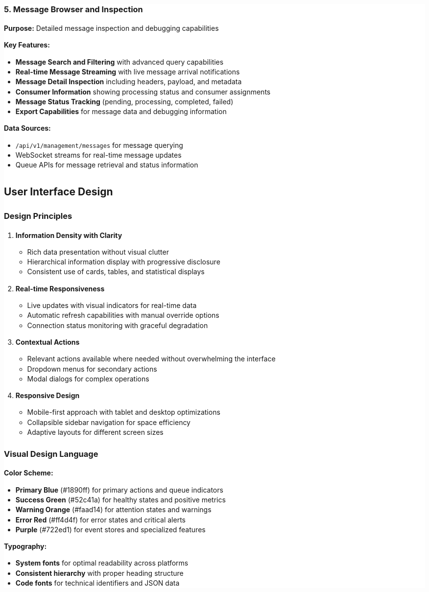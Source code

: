 ### 5. Message Browser and Inspection

**Purpose:** Detailed message inspection and debugging capabilities

**Key Features:**
- **Message Search and Filtering** with advanced query capabilities
- **Real-time Message Streaming** with live message arrival notifications
- **Message Detail Inspection** including headers, payload, and metadata
- **Consumer Information** showing processing status and consumer assignments
- **Message Status Tracking** (pending, processing, completed, failed)
- **Export Capabilities** for message data and debugging information

**Data Sources:**
- `/api/v1/management/messages` for message querying
- WebSocket streams for real-time message updates
- Queue APIs for message retrieval and status information

## User Interface Design

### Design Principles

1. **Information Density with Clarity**
   - Rich data presentation without visual clutter
   - Hierarchical information display with progressive disclosure
   - Consistent use of cards, tables, and statistical displays

2. **Real-time Responsiveness**
   - Live updates with visual indicators for real-time data
   - Automatic refresh capabilities with manual override options
   - Connection status monitoring with graceful degradation

3. **Contextual Actions**
   - Relevant actions available where needed without overwhelming the interface
   - Dropdown menus for secondary actions
   - Modal dialogs for complex operations

4. **Responsive Design**
   - Mobile-first approach with tablet and desktop optimizations
   - Collapsible sidebar navigation for space efficiency
   - Adaptive layouts for different screen sizes

### Visual Design Language

**Color Scheme:**
- **Primary Blue** (#1890ff) for primary actions and queue indicators
- **Success Green** (#52c41a) for healthy states and positive metrics
- **Warning Orange** (#faad14) for attention states and warnings
- **Error Red** (#ff4d4f) for error states and critical alerts
- **Purple** (#722ed1) for event stores and specialized features

**Typography:**
- **System fonts** for optimal readability across platforms
- **Consistent hierarchy** with proper heading structure
- **Code fonts** for technical identifiers and JSON data
